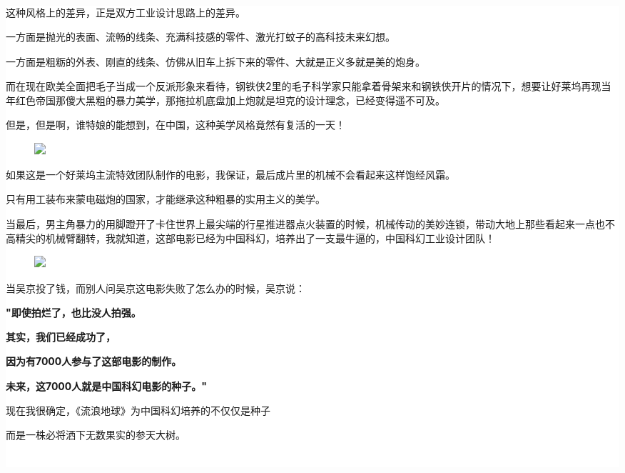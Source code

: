  <p data-pid="V5m139eL">这种风格上的差异，正是双方工业设计思路上的差异。</p>
 <p data-pid="lnSwJjmM">一方面是抛光的表面、流畅的线条、充满科技感的零件、激光打蚊子的高科技未来幻想。</p>
 <p data-pid="1O-8wGur">一方面是粗粝的外表、刚直的线条、仿佛从旧车上拆下来的零件、大就是正义多就是美的炮身。</p>
 <p data-pid="62y1zP1e">而在现在欧美全面把毛子当成一个反派形象来看待，钢铁侠2里的毛子科学家只能拿着骨架来和钢铁侠开片的情况下，想要让好莱坞再现当年红色帝国那傻大黑粗的暴力美学，那拖拉机底盘加上炮就是坦克的设计理念，已经变得遥不可及。</p>
 <p data-pid="it6W-Q5s">但是，但是啊，谁特娘的能想到，在中国，这种美学风格竟然有复活的一天！</p>
 <figure data-size="normal">
  <img src="https://pic2.zhimg.com/v2-ff5c3a37f97bc153e5c2e5eb5de2b601_b.jpg" data-caption="" data-size="normal" data-rawwidth="1024" data-rawheight="470" data-default-watermark-src="https://pic3.zhimg.com/v2-06a7931c662a4d27f2fea27bc06d2dee_b.jpg" class="origin_image zh-lightbox-thumb" width="1024" data-original="https://pic2.zhimg.com/v2-ff5c3a37f97bc153e5c2e5eb5de2b601_r.jpg">
 </figure>
 <p data-pid="poEwFWdE">如果这是一个好莱坞主流特效团队制作的电影，我保证，最后成片里的机械不会看起来这样饱经风霜。</p>
 <p data-pid="-s-FsNq2">只有用工装布来蒙电磁炮的国家，才能继承这种粗暴的实用主义的美学。</p>
 <p data-pid="nP833tbU">当最后，男主角暴力的用脚蹬开了卡住世界上最尖端的行星推进器点火装置的时候，机械传动的美妙连锁，带动大地上那些看起来一点也不高精尖的机械臂翻转，我就知道，这部电影已经为中国科幻，培养出了一支最牛逼的，中国科幻工业设计团队！</p>
 <figure data-size="normal">
  <img src="https://pic2.zhimg.com/v2-3add41b890ab4056180eccc95ed70289_b.jpg" data-caption="" data-size="normal" data-rawwidth="1319" data-rawheight="563" data-default-watermark-src="https://pic1.zhimg.com/v2-35cf4a8af8810f12ccbc062a1e6ce290_b.jpg" class="origin_image zh-lightbox-thumb" width="1319" data-original="https://pic2.zhimg.com/v2-3add41b890ab4056180eccc95ed70289_r.jpg">
 </figure>
 <p data-pid="vmQMgTyO">当吴京投了钱，而别人问吴京这电影失败了怎么办的时候，吴京说：</p>
 <p data-pid="KYG6lY5_"><b>"即使拍烂了，也比没人拍强。</b></p>
 <p data-pid="qoF58fG7"><b>其实，我们已经成功了，</b></p>
 <p data-pid="EtSMKo-g"><b>因为有7000人参与了这部电影的制作。</b></p>
 <p data-pid="V4mFsHUI"><b>未来，这7000人就是中国科幻电影的种子。"</b></p>
 <p data-pid="BOEskG4R">现在我很确定，《流浪地球》为中国科幻培养的不仅仅是种子</p>
 <p data-pid="6Qu2xaWS">而是一株必将洒下无数果实的参天大树。</p>
 <p><br></p>
</body>